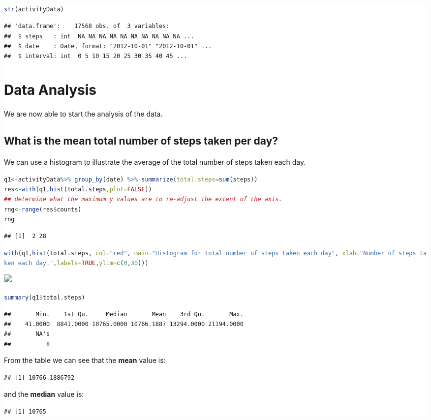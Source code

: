 ```r
str(activityData)
```

```
## 'data.frame':	17568 obs. of  3 variables:
##  $ steps   : int  NA NA NA NA NA NA NA NA NA NA ...
##  $ date    : Date, format: "2012-10-01" "2012-10-01" ...
##  $ interval: int  0 5 10 15 20 25 30 35 40 45 ...
```

Data Analysis
===
We are now able to start the analysis of the data.

## What is the mean total number of steps taken per day?

We can use a histogram to illustrate the average of the total number of steps taken each day.  


```r
q1<-activityData%>% group_by(date) %>% summarize(total.steps=sum(steps))
res<-with(q1,hist(total.steps,plot=FALSE))
## determine what the maximum y values are to re-adjust the extent of the axis.
rng<-range(res$counts)
rng
```

```
## [1]  2 28
```

```r
with(q1,hist(total.steps, col="red", main="Histogram for total number of steps taken each day", xlab="Number of steps taken each day.",labels=TRUE,ylim=c(0,30)))
```

![](PA1_template_files/figure-html/unnamed-chunk-5-1.png) 

```r
summary(q1$total.steps)
```

```
##       Min.    1st Qu.     Median       Mean    3rd Qu.       Max. 
##    41.0000  8841.0000 10765.0000 10766.1887 13294.0000 21194.0000 
##       NA's 
##          8
```

From the table we can see that the **mean** value is:

```
## [1] 10766.1886792
```
and the **median** value is:

```
## [1] 10765
```
